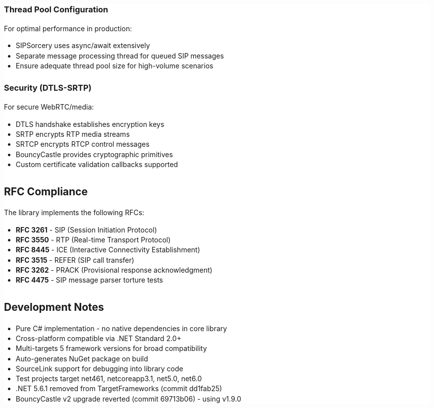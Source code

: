 ### Thread Pool Configuration

For optimal performance in production:
- SIPSorcery uses async/await extensively
- Separate message processing thread for queued SIP messages
- Ensure adequate thread pool size for high-volume scenarios

### Security (DTLS-SRTP)

For secure WebRTC/media:
- DTLS handshake establishes encryption keys
- SRTP encrypts RTP media streams
- SRTCP encrypts RTCP control messages
- BouncyCastle provides cryptographic primitives
- Custom certificate validation callbacks supported

## RFC Compliance

The library implements the following RFCs:
- **RFC 3261** - SIP (Session Initiation Protocol)
- **RFC 3550** - RTP (Real-time Transport Protocol)
- **RFC 8445** - ICE (Interactive Connectivity Establishment)
- **RFC 3515** - REFER (SIP call transfer)
- **RFC 3262** - PRACK (Provisional response acknowledgment)
- **RFC 4475** - SIP message parser torture tests

## Development Notes

- Pure C# implementation - no native dependencies in core library
- Cross-platform compatible via .NET Standard 2.0+
- Multi-targets 5 framework versions for broad compatibility
- Auto-generates NuGet package on build
- SourceLink support for debugging into library code
- Test projects target net461, netcoreapp3.1, net5.0, net6.0
- .NET 5.6.1 removed from TargetFrameworks (commit dd1fab25)
- BouncyCastle v2 upgrade reverted (commit 69713b06) - using v1.9.0
